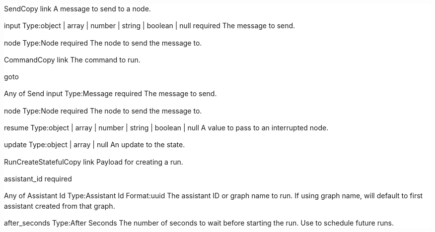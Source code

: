 
Send​Copy link
A message to send to a node.

input
Type:object | array | number | string | boolean | null
required
The message to send.

node
Type:Node
required
The node to send the message to.


Command​Copy link
The command to run.

goto

Any of
Send
input
Type:Message
required
The message to send.

node
Type:Node
required
The node to send the message to.

resume
Type:object | array | number | string | boolean | null
A value to pass to an interrupted node.

update
Type:object | array | null
An update to the state.


RunCreateStateful​Copy link
Payload for creating a run.

assistant_id
required

Any of
Assistant Id
Type:Assistant Id
Format:uuid
The assistant ID or graph name to run. If using graph name, will default to first assistant created from that graph.

after_seconds
Type:After Seconds
The number of seconds to wait before starting the run. Use to schedule future runs.
